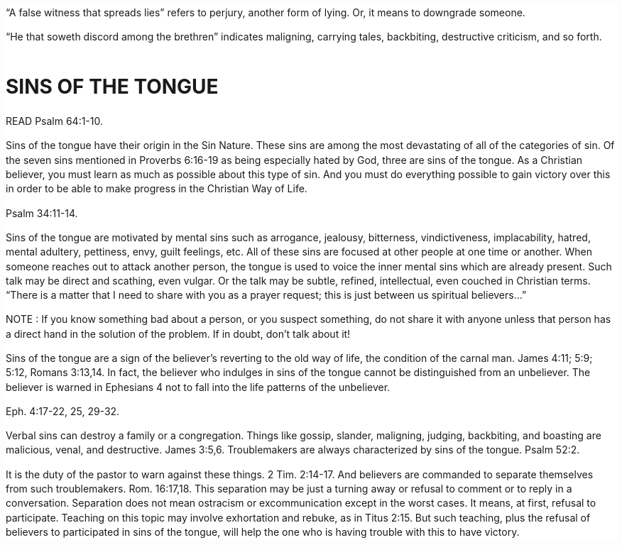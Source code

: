 “A false witness that spreads lies” refers to perjury, another form of
lying. Or, it means to downgrade someone.

“He that soweth discord among the brethren” indicates maligning,
carrying tales, backbiting, destructive criticism, and so forth.

SINS OF THE TONGUE
==================

READ Psalm 64:1-10.

Sins of the tongue have their origin in the Sin Nature. These sins are
among the most devastating of all of the categories of sin. Of the seven
sins mentioned in Proverbs 6:16-19 as being especially hated by God,
three are sins of the tongue. As a Christian believer, you must learn as
much as possible about this type of sin. And you must do everything
possible to gain victory over this in order to be able to make progress
in the Christian Way of Life.

Psalm 34:11-14.

Sins of the tongue are motivated by mental sins such as arrogance,
jealousy, bitterness, vindictiveness, implacability, hatred, mental
adultery, pettiness, envy, guilt feelings, etc. All of these sins are
focused at other people at one time or another. When someone reaches out
to attack another person, the tongue is used to voice the inner mental
sins which are already present. Such talk may be direct and scathing,
even vulgar. Or the talk may be subtle, refined, intellectual, even
couched in Christian terms. “There is a matter that I need to share with
you as a prayer request; this is just between us spiritual believers…”

NOTE : If you know something bad about a person, or you suspect
something, do not share it with anyone unless that person has a direct
hand in the solution of the problem. If in doubt, don’t talk about it!

Sins of the tongue are a sign of the believer’s reverting to the old way
of life, the condition of the carnal man. James 4:11; 5:9; 5:12, Romans
3:13,14. In fact, the believer who indulges in sins of the tongue cannot
be distinguished from an unbeliever. The believer is warned in Ephesians
4 not to fall into the life patterns of the unbeliever.

Eph. 4:17-22, 25, 29-32.

Verbal sins can destroy a family or a congregation. Things like gossip,
slander, maligning, judging, backbiting, and boasting are malicious,
venal, and destructive. James 3:5,6. Troublemakers are always
characterized by sins of the tongue. Psalm 52:2.

It is the duty of the pastor to warn against these things. 2
 Tim. 2:14-17. And believers are commanded to separate themselves from
such troublemakers. Rom. 16:17,18. This separation may be just a turning
away or refusal to comment or to reply in a conversation. Separation
does not mean ostracism or excommunication except in the worst cases. It
means, at first, refusal to participate. Teaching on this topic may
involve exhortation and rebuke, as in Titus 2:15. But such teaching,
plus the refusal of believers to participated in sins of the tongue,
will help the one who is having trouble with this to have victory.
